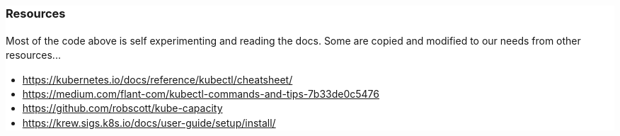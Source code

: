 ### Resources
Most of the code above is self experimenting and reading the docs. Some are copied and modified to our needs from other resources...
* https://kubernetes.io/docs/reference/kubectl/cheatsheet/
* https://medium.com/flant-com/kubectl-commands-and-tips-7b33de0c5476
* https://github.com/robscott/kube-capacity
* https://krew.sigs.k8s.io/docs/user-guide/setup/install/
